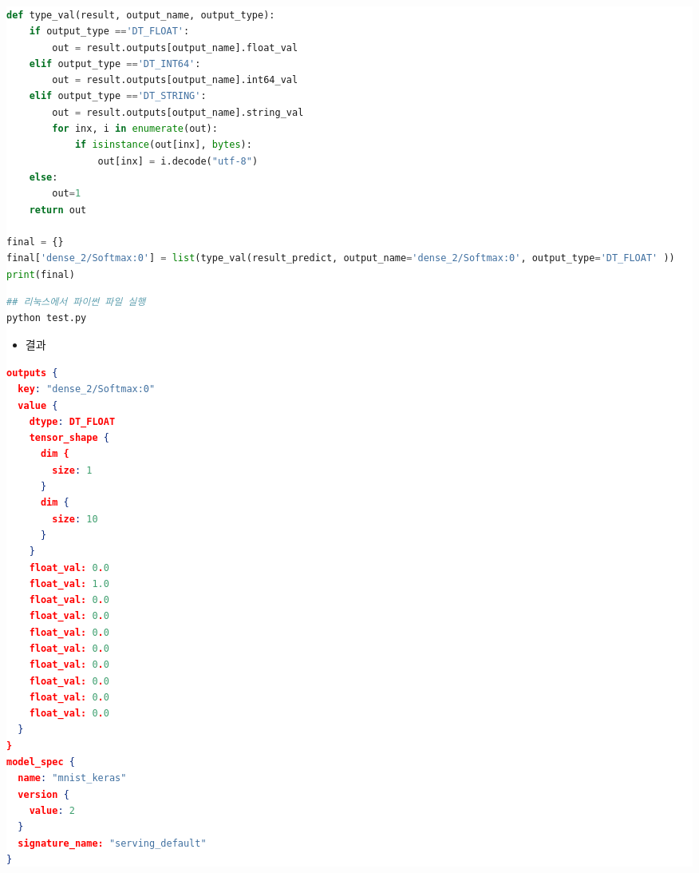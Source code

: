 ```python
def type_val(result, output_name, output_type):
    if output_type =='DT_FLOAT':
        out = result.outputs[output_name].float_val
    elif output_type =='DT_INT64':
        out = result.outputs[output_name].int64_val
    elif output_type =='DT_STRING':
        out = result.outputs[output_name].string_val
        for inx, i in enumerate(out):
            if isinstance(out[inx], bytes):
                out[inx] = i.decode("utf-8")
    else:
        out=1
    return out
 
final = {}
final['dense_2/Softmax:0'] = list(type_val(result_predict, output_name='dense_2/Softmax:0', output_type='DT_FLOAT' ))
print(final)
```

```sh
## 리눅스에서 파이썬 파일 실행
python test.py
```

* 결과

```json
outputs {
  key: "dense_2/Softmax:0"
  value {
    dtype: DT_FLOAT
    tensor_shape {
      dim {
        size: 1
      }
      dim {
        size: 10
      }
    }
    float_val: 0.0
    float_val: 1.0
    float_val: 0.0
    float_val: 0.0
    float_val: 0.0
    float_val: 0.0
    float_val: 0.0
    float_val: 0.0
    float_val: 0.0
    float_val: 0.0
  }
}
model_spec {
  name: "mnist_keras"
  version {
    value: 2
  }
  signature_name: "serving_default"
}

```
